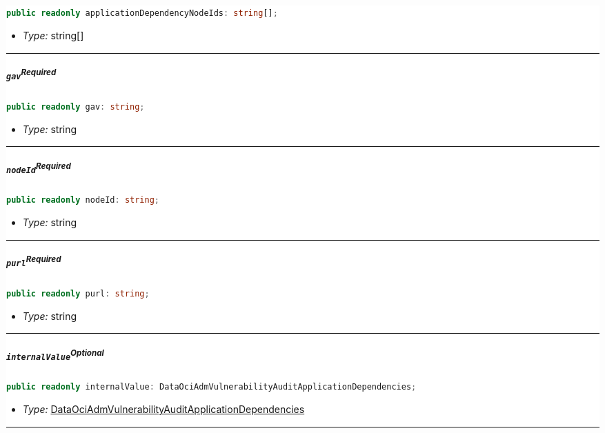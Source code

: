 ```typescript
public readonly applicationDependencyNodeIds: string[];
```

- *Type:* string[]

---

##### `gav`<sup>Required</sup> <a name="gav" id="rhizo-co-terraform-provider-oci.dataOciAdmVulnerabilityAudit.DataOciAdmVulnerabilityAuditApplicationDependenciesOutputReference.property.gav"></a>

```typescript
public readonly gav: string;
```

- *Type:* string

---

##### `nodeId`<sup>Required</sup> <a name="nodeId" id="rhizo-co-terraform-provider-oci.dataOciAdmVulnerabilityAudit.DataOciAdmVulnerabilityAuditApplicationDependenciesOutputReference.property.nodeId"></a>

```typescript
public readonly nodeId: string;
```

- *Type:* string

---

##### `purl`<sup>Required</sup> <a name="purl" id="rhizo-co-terraform-provider-oci.dataOciAdmVulnerabilityAudit.DataOciAdmVulnerabilityAuditApplicationDependenciesOutputReference.property.purl"></a>

```typescript
public readonly purl: string;
```

- *Type:* string

---

##### `internalValue`<sup>Optional</sup> <a name="internalValue" id="rhizo-co-terraform-provider-oci.dataOciAdmVulnerabilityAudit.DataOciAdmVulnerabilityAuditApplicationDependenciesOutputReference.property.internalValue"></a>

```typescript
public readonly internalValue: DataOciAdmVulnerabilityAuditApplicationDependencies;
```

- *Type:* <a href="#rhizo-co-terraform-provider-oci.dataOciAdmVulnerabilityAudit.DataOciAdmVulnerabilityAuditApplicationDependencies">DataOciAdmVulnerabilityAuditApplicationDependencies</a>

---